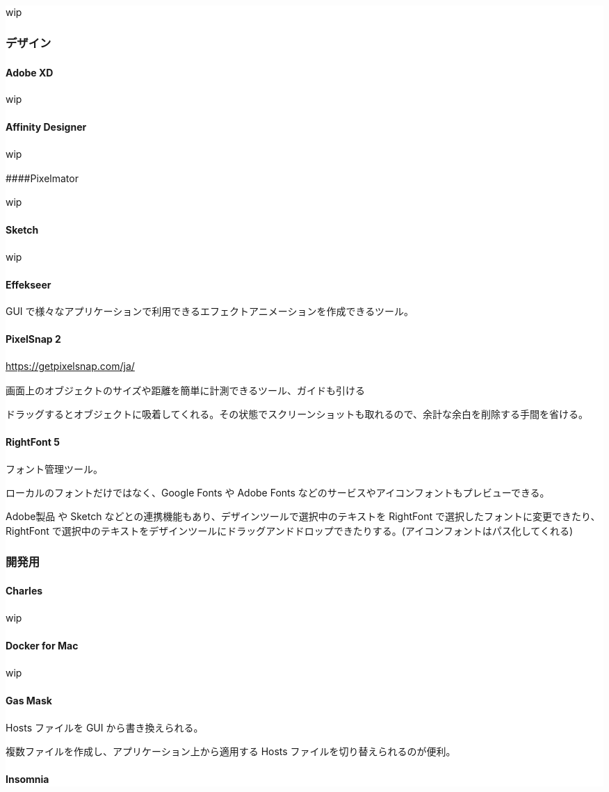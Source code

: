 wip

### デザイン

#### Adobe XD

wip

#### Affinity Designer

wip

####Pixelmator

wip

#### Sketch

wip

#### Effekseer

GUI で様々なアプリケーションで利用できるエフェクトアニメーションを作成できるツール。

#### PixelSnap 2

https://getpixelsnap.com/ja/

画面上のオブジェクトのサイズや距離を簡単に計測できるツール、ガイドも引ける

ドラッグするとオブジェクトに吸着してくれる。その状態でスクリーンショットも取れるので、余計な余白を削除する手間を省ける。

#### RightFont 5

フォント管理ツール。

ローカルのフォントだけではなく、Google Fonts や Adobe Fonts などのサービスやアイコンフォントもプレビューできる。

Adobe製品 や Sketch などとの連携機能もあり、デザインツールで選択中のテキストを RightFont で選択したフォントに変更できたり、RightFont で選択中のテキストをデザインツールにドラッグアンドドロップできたりする。(アイコンフォントはパス化してくれる)

### 開発用

#### Charles

wip

#### Docker for Mac

wip

#### Gas Mask

Hosts ファイルを GUI から書き換えられる。

複数ファイルを作成し、アプリケーション上から適用する Hosts ファイルを切り替えられるのが便利。

#### Insomnia
